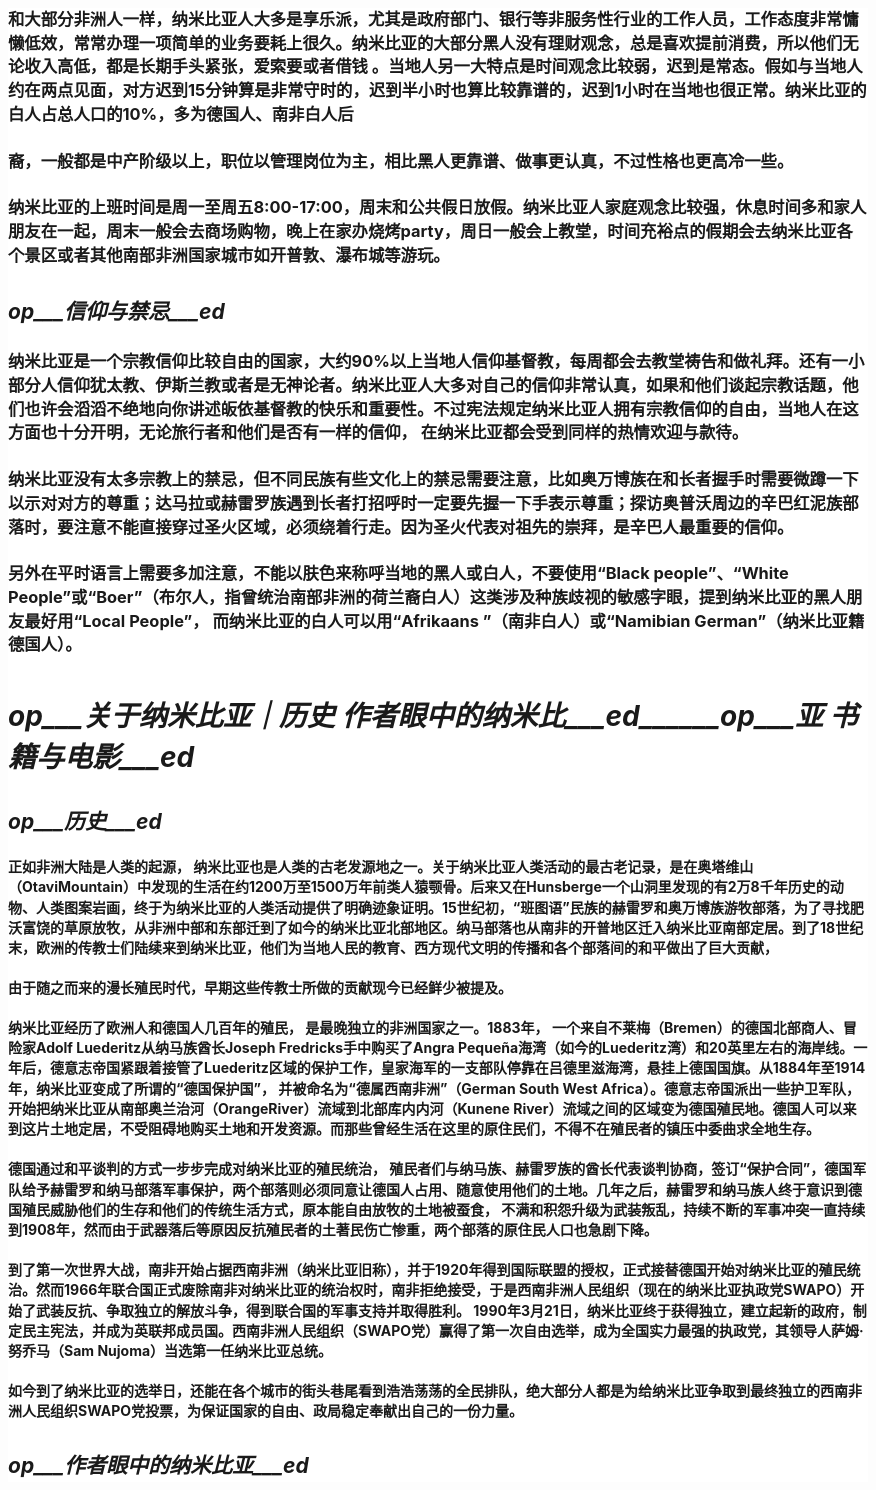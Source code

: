 ### 和大部分非洲人一样，纳米比亚人大多是享乐派，尤其是政府部门、银行等非服务性行业的工作人员，工作态度非常慵懒低效，常常办理一项简单的业务要耗上很久。纳米比亚的大部分黑人没有理财观念，总是喜欢提前消费，所以他们无论收入高低，都是长期手头紧张，爱索要或者借钱 。当地人另一大特点是时间观念比较弱，迟到是常态。假如与当地人约在两点见面，对方迟到15分钟算是非常守时的，迟到半小时也算比较靠谱的，迟到1小时在当地也很正常。纳米比亚的白人占总人口的10%，多为德国人、南非白人后
### 裔，一般都是中产阶级以上，职位以管理岗位为主，相比黑人更靠谱、做事更认真，不过性格也更高冷一些。
### 纳米比亚的上班时间是周一至周五8:00-17:00，周末和公共假日放假。纳米比亚人家庭观念比较强，休息时间多和家人朋友在一起，周末一般会去商场购物，晚上在家办烧烤party，周日一般会上教堂，时间充裕点的假期会去纳米比亚各个景区或者其他南部非洲国家城市如开普敦、瀑布城等游玩。
## ___op___信仰与禁忌___ed___
### 纳米比亚是一个宗教信仰比较自由的国家，大约90%以上当地人信仰基督教，每周都会去教堂祷告和做礼拜。还有一小部分人信仰犹太教、伊斯兰教或者是无神论者。纳米比亚人大多对自己的信仰非常认真，如果和他们谈起宗教话题，他们也许会滔滔不绝地向你讲述皈依基督教的快乐和重要性。不过宪法规定纳米比亚人拥有宗教信仰的自由，当地人在这方面也十分开明，无论旅行者和他们是否有一样的信仰， 在纳米比亚都会受到同样的热情欢迎与款待。
### 纳米比亚没有太多宗教上的禁忌，但不同民族有些文化上的禁忌需要注意，比如奥万博族在和长者握手时需要微蹲一下以示对对方的尊重；达马拉或赫雷罗族遇到长者打招呼时一定要先握一下手表示尊重；探访奥普沃周边的辛巴红泥族部落时，要注意不能直接穿过圣火区域，必须绕着行走。因为圣火代表对祖先的崇拜，是辛巴人最重要的信仰。
### 另外在平时语言上需要多加注意，不能以肤色来称呼当地的黑人或白人，不要使用“Black people”、“White People”或“Boer”（布尔人，指曾统治南部非洲的荷兰裔白人）这类涉及种族歧视的敏感字眼，提到纳米比亚的黑人朋友最好用“Local People”， 而纳米比亚的白人可以用“Afrikaans ”（南非白人）或“Namibian German”（纳米比亚籍德国人）。
# ___op___关于纳米比亚｜历史 作者眼中的纳米比___ed______op___亚 书籍与电影___ed___
## ___op___历史___ed___
#### 正如非洲大陆是人类的起源， 纳米比亚也是人类的古老发源地之一。关于纳米比亚人类活动的最古老记录，是在奥塔维山（OtaviMountain）中发现的生活在约1200万至1500万年前类人猿颚骨。后来又在Hunsberge一个山洞里发现的有2万8千年历史的动物、人类图案岩画，终于为纳米比亚的人类活动提供了明确迹象证明。15世纪初，“班图语”民族的赫雷罗和奥万博族游牧部落，为了寻找肥沃富饶的草原放牧，从非洲中部和东部迁到了如今的纳米比亚北部地区。纳马部落也从南非的开普地区迁入纳米比亚南部定居。到了18世纪末，欧洲的传教士们陆续来到纳米比亚，他们为当地人民的教育、西方现代文明的传播和各个部落间的和平做出了巨大贡献，
#### 由于随之而来的漫长殖民时代，早期这些传教士所做的贡献现今已经鲜少被提及。
#### 纳米比亚经历了欧洲人和德国人几百年的殖民， 是最晚独立的非洲国家之一。1883年， 一个来自不莱梅（Bremen）的德国北部商人、冒险家Adolf Luederitz从纳马族酋长Joseph Fredricks手中购买了Angra Pequeña海湾（如今的Luederitz湾）和20英里左右的海岸线。一年后，德意志帝国紧跟着接管了Luederitz区域的保护工作，皇家海军的一支部队停靠在吕德里滋海湾，悬挂上德国国旗。从1884年至1914年，纳米比亚变成了所谓的“德国保护国”， 并被命名为“德属西南非洲”（German South West Africa）。德意志帝国派出一些护卫军队，开始把纳米比亚从南部奥兰治河（OrangeRiver）流域到北部库内内河（Kunene River）流域之间的区域变为德国殖民地。德国人可以来到这片土地定居，不受阻碍地购买土地和开发资源。而那些曾经生活在这里的原住民们，不得不在殖民者的镇压中委曲求全地生存。
#### 德国通过和平谈判的方式一步步完成对纳米比亚的殖民统治， 殖民者们与纳马族、赫雷罗族的酋长代表谈判协商，签订“保护合同”，德国军队给予赫雷罗和纳马部落军事保护，两个部落则必须同意让德国人占用、随意使用他们的土地。几年之后，赫雷罗和纳马族人终于意识到德国殖民威胁他们的生存和他们的传统生活方式，原本能自由放牧的土地被蚕食， 不满和积怨升级为武装叛乱，持续不断的军事冲突一直持续到1908年，然而由于武器落后等原因反抗殖民者的土著民伤亡惨重，两个部落的原住民人口也急剧下降。
#### 到了第一次世界大战，南非开始占据西南非洲（纳米比亚旧称），并于1920年得到国际联盟的授权，正式接替德国开始对纳米比亚的殖民统治。然而1966年联合国正式废除南非对纳米比亚的统治权时，南非拒绝接受，于是西南非洲人民组织（现在的纳米比亚执政党SWAPO）开始了武装反抗、争取独立的解放斗争，得到联合国的军事支持并取得胜利。 1990年3月21日，纳米比亚终于获得独立，建立起新的政府，制定民主宪法，并成为英联邦成员国。西南非洲人民组织（SWAPO党）赢得了第一次自由选举，成为全国实力最强的执政党，其领导人萨姆·努乔马（Sam Nujoma）当选第一任纳米比亚总统。
#### 如今到了纳米比亚的选举日，还能在各个城市的街头巷尾看到浩浩荡荡的全民排队，绝大部分人都是为给纳米比亚争取到最终独立的西南非洲人民组织SWAPO党投票，为保证国家的自由、政局稳定奉献出自己的一份力量。
## ___op___作者眼中的纳米比亚___ed___